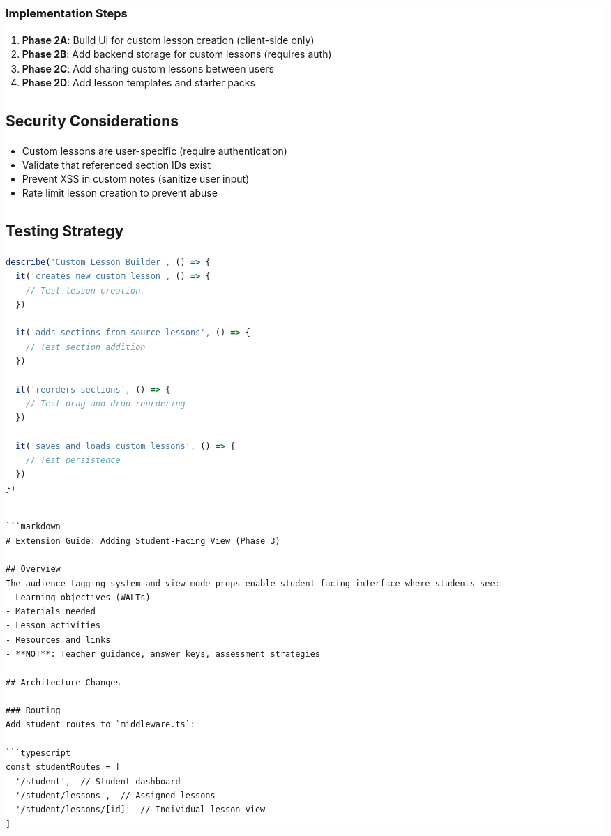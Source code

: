 ### Implementation Steps

1. **Phase 2A**: Build UI for custom lesson creation (client-side only)
2. **Phase 2B**: Add backend storage for custom lessons (requires auth)
3. **Phase 2C**: Add sharing custom lessons between users
4. **Phase 2D**: Add lesson templates and starter packs

## Security Considerations

- Custom lessons are user-specific (require authentication)
- Validate that referenced section IDs exist
- Prevent XSS in custom notes (sanitize user input)
- Rate limit lesson creation to prevent abuse

## Testing Strategy

```typescript
describe('Custom Lesson Builder', () => {
  it('creates new custom lesson', () => {
    // Test lesson creation
  })

  it('adds sections from source lessons', () => {
    // Test section addition
  })

  it('reorders sections', () => {
    // Test drag-and-drop reordering
  })

  it('saves and loads custom lessons', () => {
    // Test persistence
  })
})
```
```

```markdown
# Extension Guide: Adding Student-Facing View (Phase 3)

## Overview
The audience tagging system and view mode props enable student-facing interface where students see:
- Learning objectives (WALTs)
- Materials needed
- Lesson activities
- Resources and links
- **NOT**: Teacher guidance, answer keys, assessment strategies

## Architecture Changes

### Routing
Add student routes to `middleware.ts`:

```typescript
const studentRoutes = [
  '/student',  // Student dashboard
  '/student/lessons',  // Assigned lessons
  '/student/lessons/[id]'  // Individual lesson view
]
```
